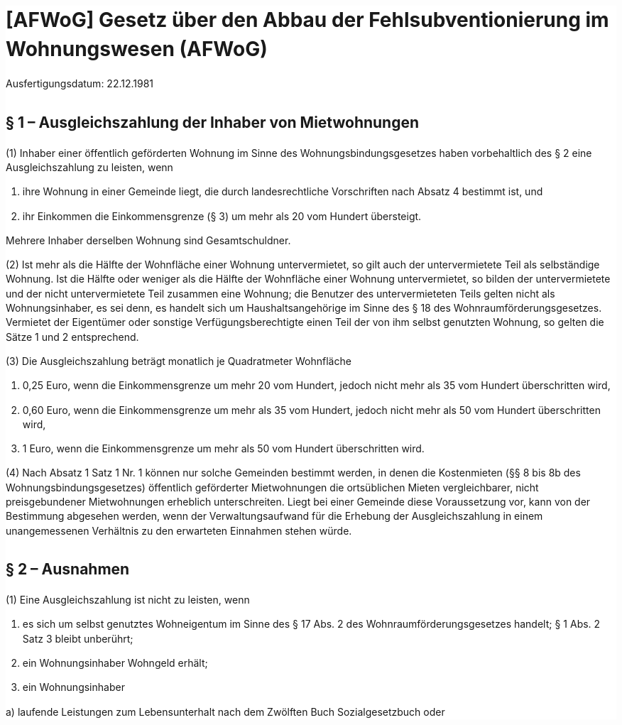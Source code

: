 # [AFWoG] Gesetz über den Abbau der Fehlsubventionierung im Wohnungswesen  (AFWoG)

Ausfertigungsdatum: 22.12.1981

 

## § 1 – Ausgleichszahlung der Inhaber von Mietwohnungen

(1) Inhaber einer öffentlich geförderten Wohnung im Sinne des Wohnungsbindungsgesetzes haben vorbehaltlich des § 2 eine Ausgleichszahlung zu leisten, wenn

1. ihre Wohnung in einer Gemeinde liegt, die durch landesrechtliche Vorschriften nach Absatz 4 bestimmt ist, und

2. ihr Einkommen die Einkommensgrenze (§ 3) um mehr als 20 vom Hundert übersteigt.

Mehrere Inhaber derselben Wohnung sind Gesamtschuldner.

(2) Ist mehr als die Hälfte der Wohnfläche einer Wohnung untervermietet, so gilt auch der untervermietete Teil als selbständige Wohnung. Ist die Hälfte oder weniger als die Hälfte der Wohnfläche einer Wohnung untervermietet, so bilden der untervermietete und der nicht untervermietete Teil zusammen eine Wohnung; die Benutzer des untervermieteten Teils gelten nicht als Wohnungsinhaber, es sei denn, es handelt sich um Haushaltsangehörige im Sinne des § 18 des Wohnraumförderungsgesetzes. Vermietet der Eigentümer oder sonstige Verfügungsberechtigte einen Teil der von ihm selbst genutzten Wohnung, so gelten die Sätze 1 und 2 entsprechend.

(3) Die Ausgleichszahlung beträgt monatlich je Quadratmeter Wohnfläche

1. 0,25 Euro, wenn die Einkommensgrenze um mehr 20 vom Hundert, jedoch nicht mehr als 35 vom Hundert überschritten wird,

2. 0,60 Euro, wenn die Einkommensgrenze um mehr als 35 vom Hundert, jedoch nicht mehr als 50 vom Hundert überschritten wird,

3. 1 Euro, wenn die Einkommensgrenze um mehr als 50 vom Hundert überschritten wird.

(4) Nach Absatz 1 Satz 1 Nr. 1 können nur solche Gemeinden bestimmt werden, in denen die Kostenmieten (§§ 8 bis 8b des Wohnungsbindungsgesetzes) öffentlich geförderter Mietwohnungen die ortsüblichen Mieten vergleichbarer, nicht preisgebundener Mietwohnungen erheblich unterschreiten. Liegt bei einer Gemeinde diese Voraussetzung vor, kann von der Bestimmung abgesehen werden, wenn der Verwaltungsaufwand für die Erhebung der Ausgleichszahlung in einem unangemessenen Verhältnis zu den erwarteten Einnahmen stehen würde.


## § 2 – Ausnahmen

(1) Eine Ausgleichszahlung ist nicht zu leisten, wenn

1. es sich um selbst genutztes Wohneigentum im Sinne des § 17 Abs. 2 des Wohnraumförderungsgesetzes handelt; § 1 Abs. 2 Satz 3 bleibt unberührt;

2. ein Wohnungsinhaber Wohngeld erhält;

3. ein Wohnungsinhaber

a) laufende Leistungen zum Lebensunterhalt nach dem Zwölften Buch Sozialgesetzbuch oder
